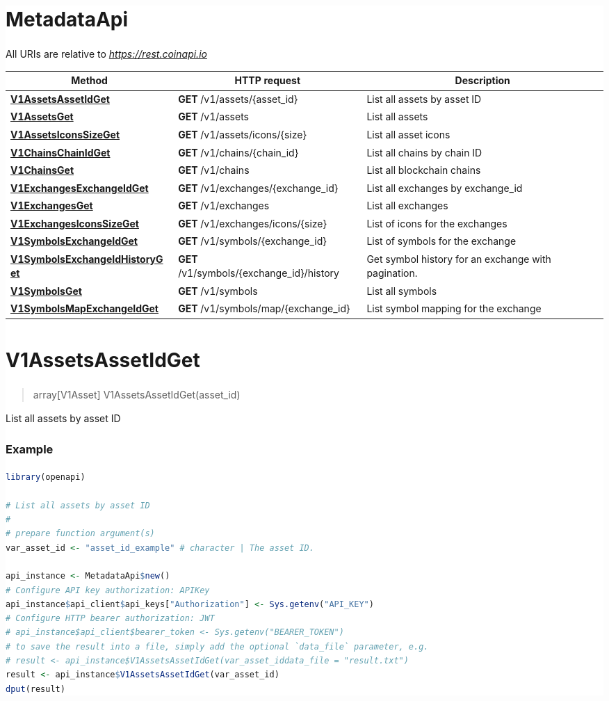 # MetadataApi

All URIs are relative to *https://rest.coinapi.io*

Method | HTTP request | Description
------------- | ------------- | -------------
[**V1AssetsAssetIdGet**](MetadataApi.md#V1AssetsAssetIdGet) | **GET** /v1/assets/{asset_id} | List all assets by asset ID
[**V1AssetsGet**](MetadataApi.md#V1AssetsGet) | **GET** /v1/assets | List all assets
[**V1AssetsIconsSizeGet**](MetadataApi.md#V1AssetsIconsSizeGet) | **GET** /v1/assets/icons/{size} | List all asset icons
[**V1ChainsChainIdGet**](MetadataApi.md#V1ChainsChainIdGet) | **GET** /v1/chains/{chain_id} | List all chains by chain ID
[**V1ChainsGet**](MetadataApi.md#V1ChainsGet) | **GET** /v1/chains | List all blockchain chains
[**V1ExchangesExchangeIdGet**](MetadataApi.md#V1ExchangesExchangeIdGet) | **GET** /v1/exchanges/{exchange_id} | List all exchanges by exchange_id
[**V1ExchangesGet**](MetadataApi.md#V1ExchangesGet) | **GET** /v1/exchanges | List all exchanges
[**V1ExchangesIconsSizeGet**](MetadataApi.md#V1ExchangesIconsSizeGet) | **GET** /v1/exchanges/icons/{size} | List of icons for the exchanges
[**V1SymbolsExchangeIdGet**](MetadataApi.md#V1SymbolsExchangeIdGet) | **GET** /v1/symbols/{exchange_id} | List of symbols for the exchange
[**V1SymbolsExchangeIdHistoryGet**](MetadataApi.md#V1SymbolsExchangeIdHistoryGet) | **GET** /v1/symbols/{exchange_id}/history | Get symbol history for an exchange with pagination.
[**V1SymbolsGet**](MetadataApi.md#V1SymbolsGet) | **GET** /v1/symbols | List all symbols
[**V1SymbolsMapExchangeIdGet**](MetadataApi.md#V1SymbolsMapExchangeIdGet) | **GET** /v1/symbols/map/{exchange_id} | List symbol mapping for the exchange


# **V1AssetsAssetIdGet**
> array[V1Asset] V1AssetsAssetIdGet(asset_id)

List all assets by asset ID

### Example
```R
library(openapi)

# List all assets by asset ID
#
# prepare function argument(s)
var_asset_id <- "asset_id_example" # character | The asset ID.

api_instance <- MetadataApi$new()
# Configure API key authorization: APIKey
api_instance$api_client$api_keys["Authorization"] <- Sys.getenv("API_KEY")
# Configure HTTP bearer authorization: JWT
# api_instance$api_client$bearer_token <- Sys.getenv("BEARER_TOKEN")
# to save the result into a file, simply add the optional `data_file` parameter, e.g.
# result <- api_instance$V1AssetsAssetIdGet(var_asset_iddata_file = "result.txt")
result <- api_instance$V1AssetsAssetIdGet(var_asset_id)
dput(result)
```
